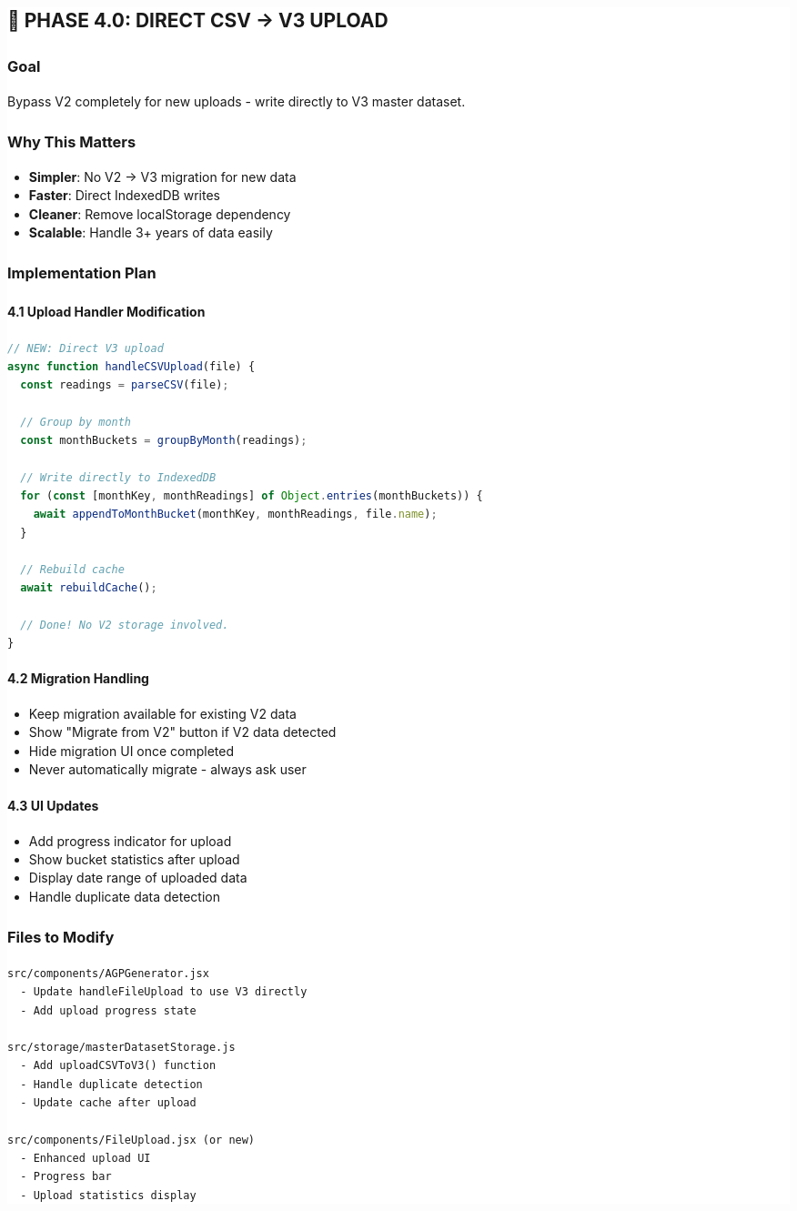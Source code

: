 
## 🔄 PHASE 4.0: DIRECT CSV → V3 UPLOAD

### Goal
Bypass V2 completely for new uploads - write directly to V3 master dataset.

### Why This Matters
- **Simpler**: No V2 → V3 migration for new data
- **Faster**: Direct IndexedDB writes
- **Cleaner**: Remove localStorage dependency
- **Scalable**: Handle 3+ years of data easily

### Implementation Plan

#### 4.1 Upload Handler Modification
```javascript
// NEW: Direct V3 upload
async function handleCSVUpload(file) {
  const readings = parseCSV(file);
  
  // Group by month
  const monthBuckets = groupByMonth(readings);
  
  // Write directly to IndexedDB
  for (const [monthKey, monthReadings] of Object.entries(monthBuckets)) {
    await appendToMonthBucket(monthKey, monthReadings, file.name);
  }
  
  // Rebuild cache
  await rebuildCache();
  
  // Done! No V2 storage involved.
}
```

#### 4.2 Migration Handling
- Keep migration available for existing V2 data
- Show "Migrate from V2" button if V2 data detected
- Hide migration UI once completed
- Never automatically migrate - always ask user

#### 4.3 UI Updates
- Add progress indicator for upload
- Show bucket statistics after upload
- Display date range of uploaded data
- Handle duplicate data detection

### Files to Modify
```
src/components/AGPGenerator.jsx
  - Update handleFileUpload to use V3 directly
  - Add upload progress state
  
src/storage/masterDatasetStorage.js
  - Add uploadCSVToV3() function
  - Handle duplicate detection
  - Update cache after upload
  
src/components/FileUpload.jsx (or new)
  - Enhanced upload UI
  - Progress bar
  - Upload statistics display
```